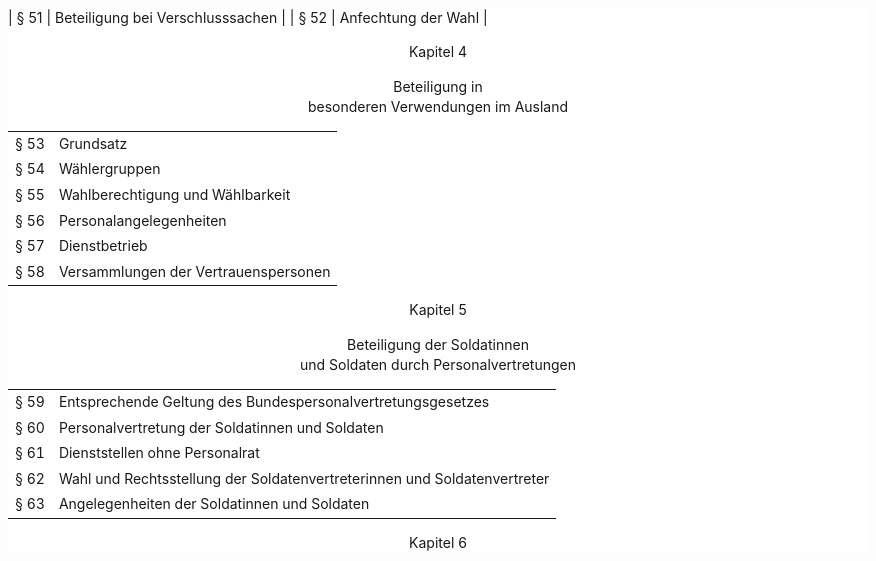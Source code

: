 | § 51 | Beteiligung bei Verschlusssachen                                              |
| § 52 | Anfechtung der Wahl                                                           |

<div class="S1" style="text-align:center;">

Kapitel 4

</div>

<div class="S1" style="text-align:center;">

Beteiligung in  
besonderen Verwendungen im Ausland

</div>

|      |                                      |
| :--- | :----------------------------------- |
| § 53 | Grundsatz                            |
| § 54 | Wählergruppen                        |
| § 55 | Wahlberechtigung und Wählbarkeit     |
| § 56 | Personalangelegenheiten              |
| § 57 | Dienstbetrieb                        |
| § 58 | Versammlungen der Vertrauenspersonen |

<div class="S1" style="text-align:center;">

Kapitel 5

</div>

<div class="S1" style="text-align:center;">

Beteiligung der Soldatinnen  
und Soldaten durch Personalvertretungen

</div>

|      |                                                                          |
| :--- | :----------------------------------------------------------------------- |
| § 59 | Entsprechende Geltung des Bundespersonalvertretungsgesetzes              |
| § 60 | Personalvertretung der Soldatinnen und Soldaten                          |
| § 61 | Dienststellen ohne Personalrat                                           |
| § 62 | Wahl und Rechtsstellung der Soldatenvertreterinnen und Soldatenvertreter |
| § 63 | Angelegenheiten der Soldatinnen und Soldaten                             |

<div class="S1" style="text-align:center;">

Kapitel 6
